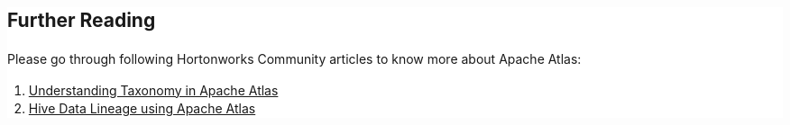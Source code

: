 ## Further Reading

Please go through following Hortonworks Community articles to know more about Apache Atlas:

1. [Understanding Taxonomy in Apache Atlas](https://community.hortonworks.com/articles/58932/understanding-taxonomy-in-apache-atlas.html)
2. [Hive Data Lineage using Apache Atlas](https://community.hortonworks.com/content/kbentry/58885/hive-data-lineage-using-apache-atlas.html)
